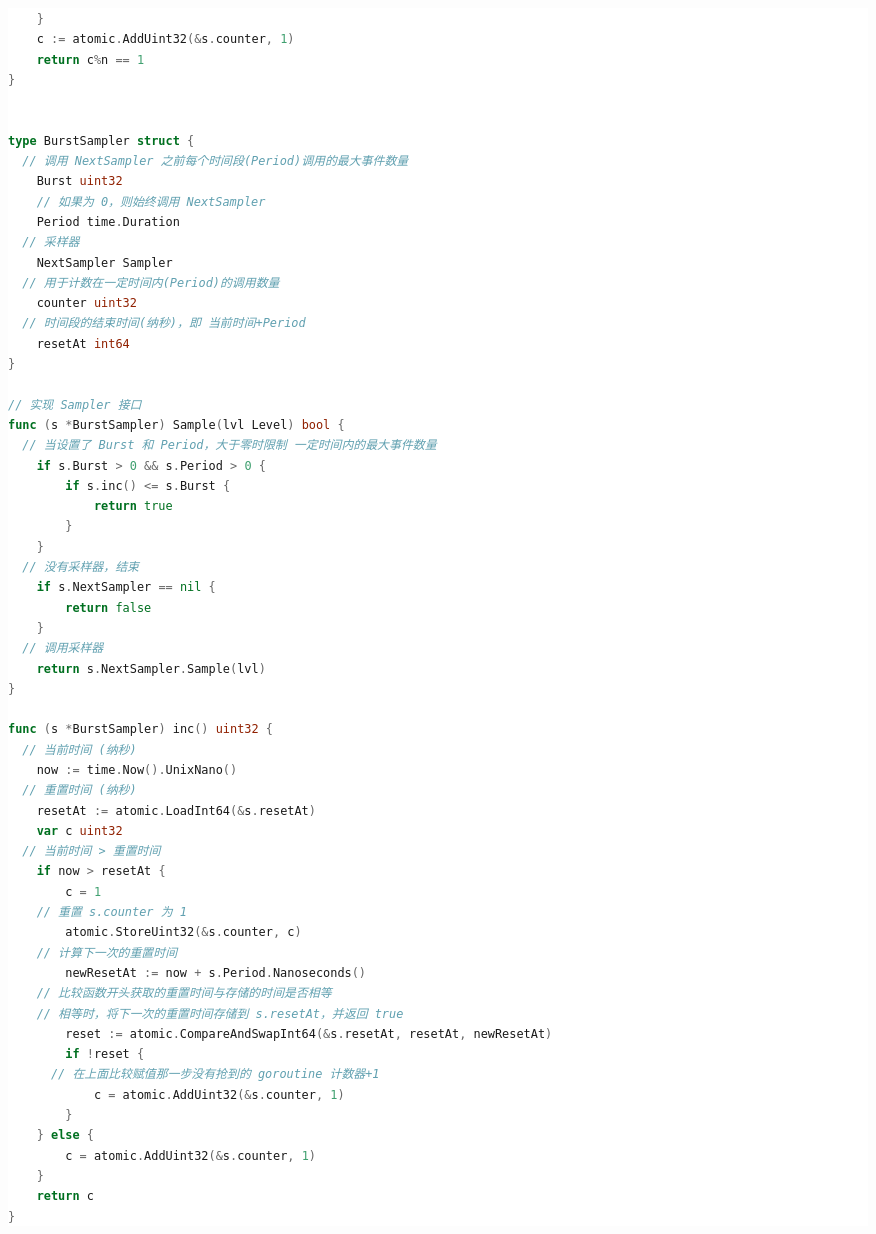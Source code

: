 ```go
	}
	c := atomic.AddUint32(&s.counter, 1)
	return c%n == 1
}


type BurstSampler struct {
  // 调用 NextSampler 之前每个时间段(Period)调用的最大事件数量
	Burst uint32
	// 如果为 0，则始终调用 NextSampler
	Period time.Duration
  // 采样器
	NextSampler Sampler
  // 用于计数在一定时间内(Period)的调用数量
	counter uint32
  // 时间段的结束时间(纳秒)，即 当前时间+Period
	resetAt int64
}

// 实现 Sampler 接口
func (s *BurstSampler) Sample(lvl Level) bool {
  // 当设置了 Burst 和 Period，大于零时限制 一定时间内的最大事件数量
	if s.Burst > 0 && s.Period > 0 {
		if s.inc() <= s.Burst {
			return true
		}
	}
  // 没有采样器，结束
	if s.NextSampler == nil {
		return false
	}
  // 调用采样器
	return s.NextSampler.Sample(lvl)
}

func (s *BurstSampler) inc() uint32 {
  // 当前时间 (纳秒)
	now := time.Now().UnixNano()
  // 重置时间 (纳秒)
	resetAt := atomic.LoadInt64(&s.resetAt)
	var c uint32
  // 当前时间 > 重置时间
	if now > resetAt {
		c = 1
    // 重置 s.counter 为 1
		atomic.StoreUint32(&s.counter, c)
    // 计算下一次的重置时间
		newResetAt := now + s.Period.Nanoseconds()
    // 比较函数开头获取的重置时间与存储的时间是否相等
    // 相等时，将下一次的重置时间存储到 s.resetAt，并返回 true
		reset := atomic.CompareAndSwapInt64(&s.resetAt, resetAt, newResetAt)
		if !reset {
      // 在上面比较赋值那一步没有抢到的 goroutine 计数器+1
			c = atomic.AddUint32(&s.counter, 1)
		}
	} else {
		c = atomic.AddUint32(&s.counter, 1)
	}
	return c
}
```
